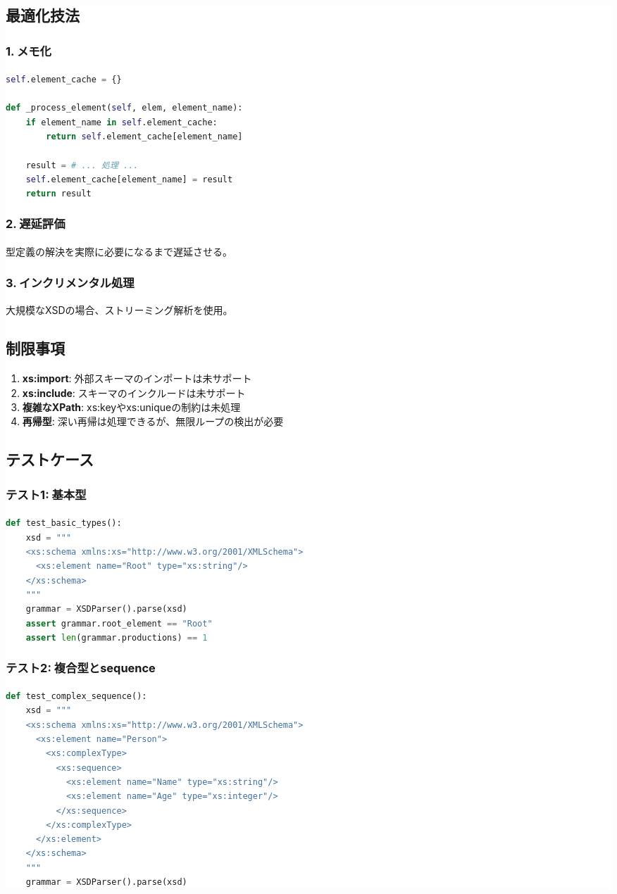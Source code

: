 ## 最適化技法

### 1. メモ化

```python
self.element_cache = {}

def _process_element(self, elem, element_name):
    if element_name in self.element_cache:
        return self.element_cache[element_name]

    result = # ... 処理 ...
    self.element_cache[element_name] = result
    return result
```

### 2. 遅延評価

型定義の解決を実際に必要になるまで遅延させる。

### 3. インクリメンタル処理

大規模なXSDの場合、ストリーミング解析を使用。

## 制限事項

1. **xs:import**: 外部スキーマのインポートは未サポート
2. **xs:include**: スキーマのインクルードは未サポート
3. **複雑なXPath**: xs:keyやxs:uniqueの制約は未処理
4. **再帰型**: 深い再帰は処理できるが、無限ループの検出が必要

## テストケース

### テスト1: 基本型

```python
def test_basic_types():
    xsd = """
    <xs:schema xmlns:xs="http://www.w3.org/2001/XMLSchema">
      <xs:element name="Root" type="xs:string"/>
    </xs:schema>
    """
    grammar = XSDParser().parse(xsd)
    assert grammar.root_element == "Root"
    assert len(grammar.productions) == 1
```

### テスト2: 複合型とsequence

```python
def test_complex_sequence():
    xsd = """
    <xs:schema xmlns:xs="http://www.w3.org/2001/XMLSchema">
      <xs:element name="Person">
        <xs:complexType>
          <xs:sequence>
            <xs:element name="Name" type="xs:string"/>
            <xs:element name="Age" type="xs:integer"/>
          </xs:sequence>
        </xs:complexType>
      </xs:element>
    </xs:schema>
    """
    grammar = XSDParser().parse(xsd)
```